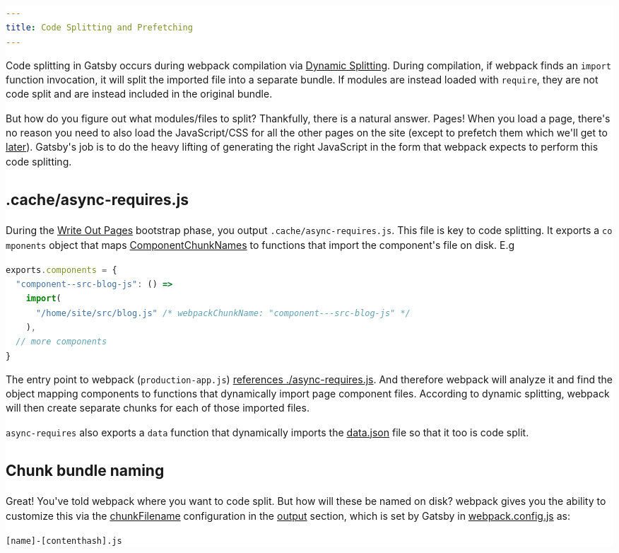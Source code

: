 ```yaml
---
title: Code Splitting and Prefetching
---
```


Code splitting in Gatsby occurs during webpack compilation via [Dynamic Splitting](https://webpack.js.org/guides/code-splitting/#dynamic-imports). During compilation, if webpack finds an `import` function invocation, it will split the imported file into a separate bundle. If modules are instead loaded with `require`, they are not code split and are instead included in the original bundle.

But how do you figure out what modules/files to split? Thankfully, there is a natural answer. Pages! When you load a page, there's no reason you need to also load the JavaScript/CSS for all the other pages on the site (except to prefetch them which we'll get to [later](/docs/how-code-splitting-works/#prefetching-chunks)). Gatsby's job is to do the heavy lifting of generating the right JavaScript in the form that webpack expects to perform this code splitting.

## .cache/async-requires.js

During the [Write Out Pages](/docs/write-pages/#async-requiresjs) bootstrap phase, you output `.cache/async-requires.js`. This file is key to code splitting. It exports a `components` object that maps [ComponentChunkNames](/docs/gatsby-internals-terminology/#componentchunkname) to functions that import the component's file on disk. E.g

```javascript
exports.components = {
  "component--src-blog-js": () =>
    import(
      "/home/site/src/blog.js" /* webpackChunkName: "component---src-blog-js" */
    ),
  // more components
}
```

The entry point to webpack (`production-app.js`) [references ./async-requires.js](https://github.com/gatsbyjs/gatsby/blob/master/packages/gatsby/cache-dir/production-app.js#L15). And therefore webpack will analyze it and find the object mapping components to functions that dynamically import page component files. According to dynamic splitting, webpack will then create separate chunks for each of those imported files.

`async-requires` also exports a `data` function that dynamically imports the [data.json](/docs/write-pages/#datajson) file so that it too is code split.

## Chunk bundle naming

Great! You've told webpack where you want to code split. But how will these be named on disk? webpack gives you the ability to customize this via the [chunkFilename](https://webpack.js.org/configuration/output/#output-chunkfilename) configuration in the [output](https://webpack.js.org/configuration/output/) section, which is set by Gatsby in [webpack.config.js](https://github.com/gatsbyjs/gatsby/blob/master/packages/gatsby/src/utils/webpack.config.ts#L135) as:

```text
[name]-[contenthash].js
```
